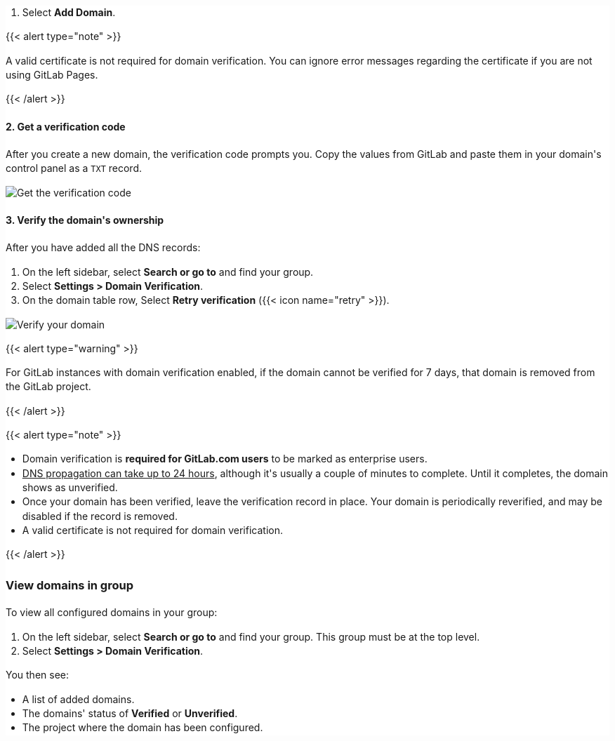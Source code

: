1. Select **Add Domain**.

{{< alert type="note" >}}

A valid certificate is not required for domain verification. You can ignore error messages regarding the certificate if you are not using GitLab Pages.

{{< /alert >}}

#### 2. Get a verification code

After you create a new domain, the verification code prompts you. Copy the values from GitLab
and paste them in your domain's control panel as a `TXT` record.

![Get the verification code](../img/get_domain_verification_code_v16_0.png)

#### 3. Verify the domain's ownership

After you have added all the DNS records:

1. On the left sidebar, select **Search or go to** and find your group.
1. Select **Settings > Domain Verification**.
1. On the domain table row, Select **Retry verification** ({{< icon name="retry" >}}).

![Verify your domain](../img/retry_domain_verification_v16_0.png)

{{< alert type="warning" >}}

For GitLab instances with domain verification enabled, if the domain cannot be verified for 7 days, that domain is removed from the GitLab project.

{{< /alert >}}

{{< alert type="note" >}}

- Domain verification is **required for GitLab.com users** to be marked as enterprise users.
- [DNS propagation can take up to 24 hours](https://www.inmotionhosting.com/support/domain-names/dns-nameserver-changes/complete-guide-to-dns-records/), although it's usually a couple of minutes to complete. Until it completes, the domain shows as unverified.
- Once your domain has been verified, leave the verification record in place. Your domain is periodically reverified, and may be disabled if the record is removed.
- A valid certificate is not required for domain verification.

{{< /alert >}}

### View domains in group

To view all configured domains in your group:

1. On the left sidebar, select **Search or go to** and find your group.
   This group must be at the top level.
1. Select **Settings > Domain Verification**.

You then see:

- A list of added domains.
- The domains' status of **Verified** or **Unverified**.
- The project where the domain has been configured.

